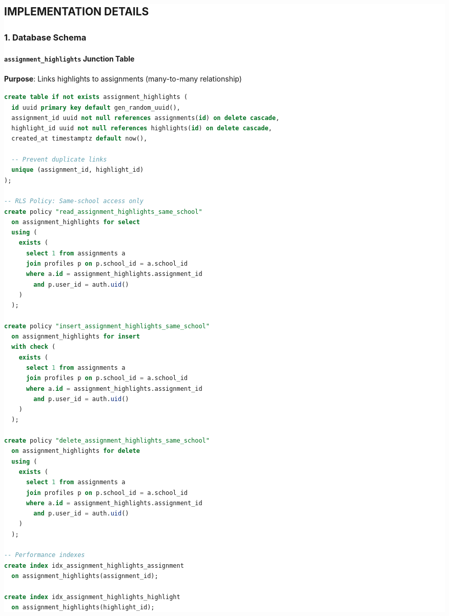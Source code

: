 
## IMPLEMENTATION DETAILS

### 1. Database Schema

#### `assignment_highlights` Junction Table
**Purpose**: Links highlights to assignments (many-to-many relationship)

```sql
create table if not exists assignment_highlights (
  id uuid primary key default gen_random_uuid(),
  assignment_id uuid not null references assignments(id) on delete cascade,
  highlight_id uuid not null references highlights(id) on delete cascade,
  created_at timestamptz default now(),

  -- Prevent duplicate links
  unique (assignment_id, highlight_id)
);

-- RLS Policy: Same-school access only
create policy "read_assignment_highlights_same_school"
  on assignment_highlights for select
  using (
    exists (
      select 1 from assignments a
      join profiles p on p.school_id = a.school_id
      where a.id = assignment_highlights.assignment_id
        and p.user_id = auth.uid()
    )
  );

create policy "insert_assignment_highlights_same_school"
  on assignment_highlights for insert
  with check (
    exists (
      select 1 from assignments a
      join profiles p on p.school_id = a.school_id
      where a.id = assignment_highlights.assignment_id
        and p.user_id = auth.uid()
    )
  );

create policy "delete_assignment_highlights_same_school"
  on assignment_highlights for delete
  using (
    exists (
      select 1 from assignments a
      join profiles p on p.school_id = a.school_id
      where a.id = assignment_highlights.assignment_id
        and p.user_id = auth.uid()
    )
  );

-- Performance indexes
create index idx_assignment_highlights_assignment
  on assignment_highlights(assignment_id);

create index idx_assignment_highlights_highlight
  on assignment_highlights(highlight_id);
```
